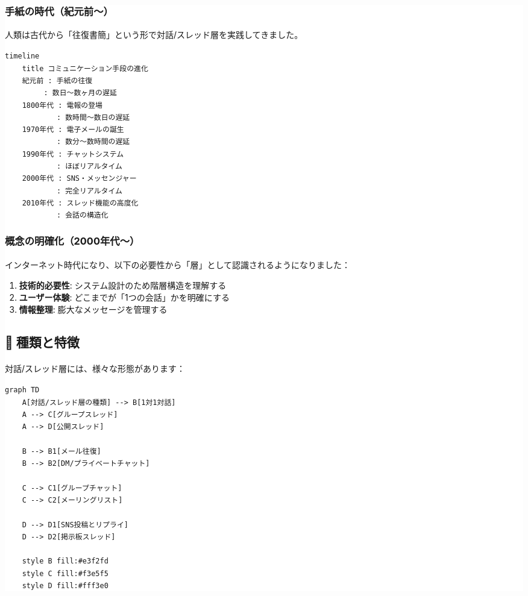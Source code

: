 ### 手紙の時代（紀元前〜）

人類は古代から「往復書簡」という形で対話/スレッド層を実践してきました。

```mermaid
timeline
    title コミュニケーション手段の進化
    紀元前 : 手紙の往復
         : 数日〜数ヶ月の遅延
    1800年代 : 電報の登場
            : 数時間〜数日の遅延
    1970年代 : 電子メールの誕生
            : 数分〜数時間の遅延
    1990年代 : チャットシステム
            : ほぼリアルタイム
    2000年代 : SNS・メッセンジャー
            : 完全リアルタイム
    2010年代 : スレッド機能の高度化
            : 会話の構造化
```

### 概念の明確化（2000年代〜）

インターネット時代になり、以下の必要性から「層」として認識されるようになりました：

1. **技術的必要性**: システム設計のため階層構造を理解する
2. **ユーザー体験**: どこまでが「1つの会話」かを明確にする
3. **情報整理**: 膨大なメッセージを管理する

## 🎨 種類と特徴

対話/スレッド層には、様々な形態があります：

```mermaid
graph TD
    A[対話/スレッド層の種類] --> B[1対1対話]
    A --> C[グループスレッド]
    A --> D[公開スレッド]
    
    B --> B1[メール往復]
    B --> B2[DM/プライベートチャット]
    
    C --> C1[グループチャット]
    C --> C2[メーリングリスト]
    
    D --> D1[SNS投稿とリプライ]
    D --> D2[掲示板スレッド]
    
    style B fill:#e3f2fd
    style C fill:#f3e5f5
    style D fill:#fff3e0
```
